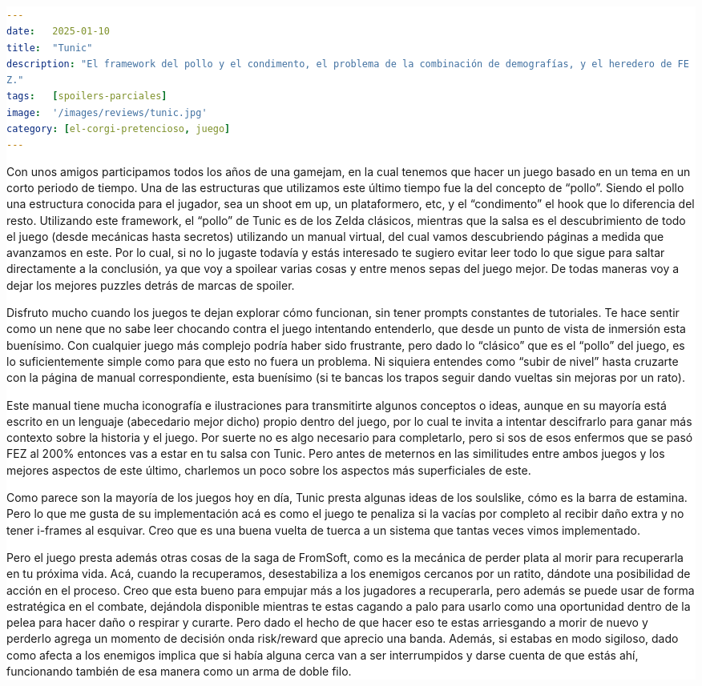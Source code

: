 ```yaml
---
date:   2025-01-10
title:  "Tunic"
description: "El framework del pollo y el condimento, el problema de la combinación de demografías, y el heredero de FEZ."
tags:   [spoilers-parciales]
image:  '/images/reviews/tunic.jpg'
category: [el-corgi-pretencioso, juego]
---
```


Con unos amigos participamos todos los años de una gamejam, en la cual tenemos que hacer un juego basado en un tema en un corto periodo de tiempo. Una de las estructuras que utilizamos este último tiempo fue la del concepto de “pollo”. Siendo el pollo una estructura conocida para el jugador, sea un shoot em up, un plataformero, etc, y el “condimento” el hook que lo diferencia del resto. Utilizando este framework, el “pollo” de Tunic es de los Zelda clásicos, mientras que la salsa es el descubrimiento de todo el juego (desde mecánicas hasta secretos) utilizando un manual virtual, del cual vamos descubriendo páginas a medida que avanzamos en este. Por lo cual, si no lo jugaste todavía y estás interesado te sugiero evitar leer todo lo que sigue para saltar directamente a la conclusión, ya que voy a spoilear varias cosas y entre menos sepas del juego mejor. De todas maneras voy a dejar los mejores puzzles detrás de marcas de spoiler.

Disfruto mucho cuando los juegos te dejan explorar cómo funcionan, sin tener prompts constantes de tutoriales. Te hace sentir como un nene que no sabe leer chocando contra el juego intentando entenderlo, que desde un punto de vista de inmersión esta buenísimo. Con cualquier juego más complejo podría haber sido frustrante, pero dado lo “clásico” que es el “pollo” del juego, es lo suficientemente simple como para que esto no fuera un problema. Ni siquiera entendes como “subir de nivel” hasta cruzarte con la página de manual correspondiente, esta buenísimo (si te bancas los trapos seguir dando vueltas sin mejoras por un rato). 

Este manual tiene mucha iconografía e ilustraciones para transmitirte algunos conceptos o ideas, aunque en su mayoría está escrito en un lenguaje (abecedario mejor dicho) propio dentro del juego, por lo cual te invita a intentar descifrarlo para ganar más contexto sobre la historia y el juego. Por suerte no es algo necesario para completarlo, pero si sos de esos enfermos que se pasó FEZ al 200% entonces vas a estar en tu salsa con Tunic. Pero antes de meternos en las similitudes entre ambos juegos y los mejores aspectos de este último, charlemos un poco sobre los aspectos más superficiales de este.

Como parece son la mayoría de los juegos hoy en día, Tunic presta algunas ideas de los soulslike, cómo es la barra de estamina. Pero lo que me gusta de su implementación acá es como el juego te penaliza si la vacías por completo al recibir daño extra y no tener i-frames al esquivar. Creo que es una buena vuelta de tuerca a un sistema que tantas veces vimos implementado.

Pero el juego presta además otras cosas de la saga de FromSoft, como es la mecánica de perder plata al morir para recuperarla en tu próxima vida. Acá, cuando la recuperamos, desestabiliza a los enemigos cercanos por un ratito, dándote una posibilidad de acción en el proceso. Creo que esta bueno para empujar más a los jugadores a recuperarla, pero además se puede usar de forma estratégica en el combate, dejándola disponible mientras te estas cagando a palo para usarlo como una oportunidad dentro de la pelea para hacer daño o respirar y curarte. Pero dado el hecho de que hacer eso te estas arriesgando a morir de nuevo y perderlo agrega un momento de decisión onda risk/reward que aprecio una banda. Además, si estabas en modo sigiloso, dado como afecta a los enemigos implica que si había alguna cerca van a ser interrumpidos y darse cuenta de que estás ahí, funcionando también de esa manera como un arma de doble filo.
